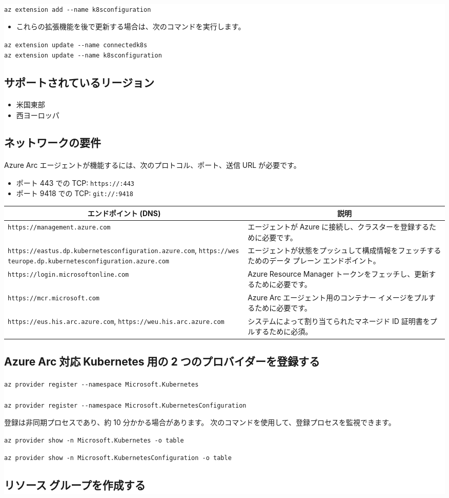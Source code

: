   ```azurecli
  az extension add --name k8sconfiguration
  ```

  * これらの拡張機能を後で更新する場合は、次のコマンドを実行します。
  
  ```azurecli
  az extension update --name connectedk8s
  az extension update --name k8sconfiguration
  ```

## <a name="supported-regions"></a>サポートされているリージョン

* 米国東部
* 西ヨーロッパ

## <a name="network-requirements"></a>ネットワークの要件

Azure Arc エージェントが機能するには、次のプロトコル、ポート、送信 URL が必要です。

* ポート 443 での TCP: `https://:443`
* ポート 9418 での TCP: `git://:9418`

| エンドポイント (DNS)                                                                                               | 説明                                                                                                                 |
| ------------------------------------------------------------------------------------------------------------ | --------------------------------------------------------------------------------------------------------------------------- |
| `https://management.azure.com`                                                                                 | エージェントが Azure に接続し、クラスターを登録するために必要です。                                                        |
| `https://eastus.dp.kubernetesconfiguration.azure.com`, `https://westeurope.dp.kubernetesconfiguration.azure.com` | エージェントが状態をプッシュして構成情報をフェッチするためのデータ プレーン エンドポイント。                                      |
| `https://login.microsoftonline.com`                                                                            | Azure Resource Manager トークンをフェッチし、更新するために必要です。                                                                                    |
| `https://mcr.microsoft.com`                                                                            | Azure Arc エージェント用のコンテナー イメージをプルするために必要です。                                                                  |
| `https://eus.his.arc.azure.com`, `https://weu.his.arc.azure.com`                                                                            |  システムによって割り当てられたマネージド ID 証明書をプルするために必須。                                                                  |

## <a name="register-the-two-providers-for-azure-arc-enabled-kubernetes"></a>Azure Arc 対応 Kubernetes 用の 2 つのプロバイダーを登録する

```console
az provider register --namespace Microsoft.Kubernetes

az provider register --namespace Microsoft.KubernetesConfiguration
```

登録は非同期プロセスであり、約 10 分かかる場合があります。 次のコマンドを使用して、登録プロセスを監視できます。

```console
az provider show -n Microsoft.Kubernetes -o table
```

```console
az provider show -n Microsoft.KubernetesConfiguration -o table
```

## <a name="create-a-resource-group"></a>リソース グループを作成する
